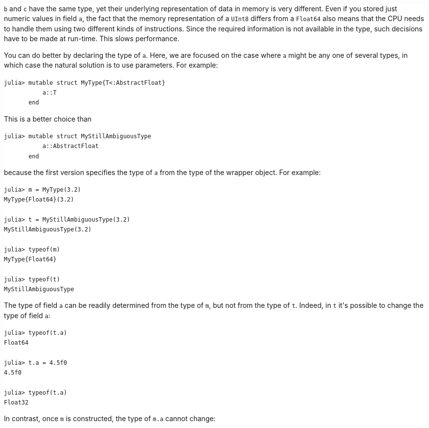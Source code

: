 `b` and `c` have the same type, yet their underlying representation of data in memory is very
different. Even if you stored just numeric values in field `a`, the fact that the memory representation
of a `UInt8` differs from a `Float64` also means that the CPU needs to handle them using two different
kinds of instructions. Since the required information is not available in the type, such decisions
have to be made at run-time. This slows performance.

You can do better by declaring the type of `a`. Here, we are focused on the case where `a` might
be any one of several types, in which case the natural solution is to use parameters. For example:

```jldoctest myambig2
julia> mutable struct MyType{T<:AbstractFloat}
           a::T
       end
```

This is a better choice than

```jldoctest myambig2
julia> mutable struct MyStillAmbiguousType
           a::AbstractFloat
       end
```

because the first version specifies the type of `a` from the type of the wrapper object.  For
example:

```jldoctest myambig2
julia> m = MyType(3.2)
MyType{Float64}(3.2)

julia> t = MyStillAmbiguousType(3.2)
MyStillAmbiguousType(3.2)

julia> typeof(m)
MyType{Float64}

julia> typeof(t)
MyStillAmbiguousType
```

The type of field `a` can be readily determined from the type of `m`, but not from the type of
`t`.  Indeed, in `t` it's possible to change the type of field `a`:

```jldoctest myambig2
julia> typeof(t.a)
Float64

julia> t.a = 4.5f0
4.5f0

julia> typeof(t.a)
Float32
```

In contrast, once `m` is constructed, the type of `m.a` cannot change:
